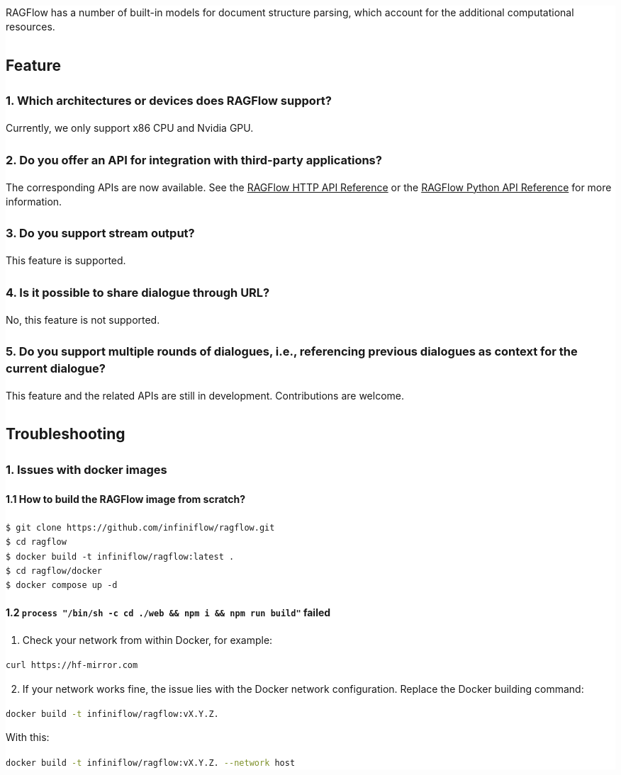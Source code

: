 RAGFlow has a number of built-in models for document structure parsing, which account for the additional computational resources.

## Feature

### 1. Which architectures or devices does RAGFlow support?

Currently, we only support x86 CPU and Nvidia GPU.

### 2. Do you offer an API for integration with third-party applications?

The corresponding APIs are now available. See the [RAGFlow HTTP API Reference](./http_api_reference.md) or the [RAGFlow Python API Reference](./python_api_reference.md) for more information.

### 3. Do you support stream output?

This feature is supported.

### 4. Is it possible to share dialogue through URL?

No, this feature is not supported.

### 5. Do you support multiple rounds of dialogues, i.e., referencing previous dialogues as context for the current dialogue?

This feature and the related APIs are still in development. Contributions are welcome.


## Troubleshooting

### 1. Issues with docker images

#### 1.1 How to build the RAGFlow image from scratch?

```
$ git clone https://github.com/infiniflow/ragflow.git
$ cd ragflow
$ docker build -t infiniflow/ragflow:latest .
$ cd ragflow/docker
$ docker compose up -d
```

#### 1.2 `process "/bin/sh -c cd ./web && npm i && npm run build"` failed

1. Check your network from within Docker, for example:
```bash
curl https://hf-mirror.com
```

2. If your network works fine, the issue lies with the Docker network configuration. Replace the Docker building command:
```bash
docker build -t infiniflow/ragflow:vX.Y.Z.
```
   With this:  
```bash
docker build -t infiniflow/ragflow:vX.Y.Z. --network host
```
